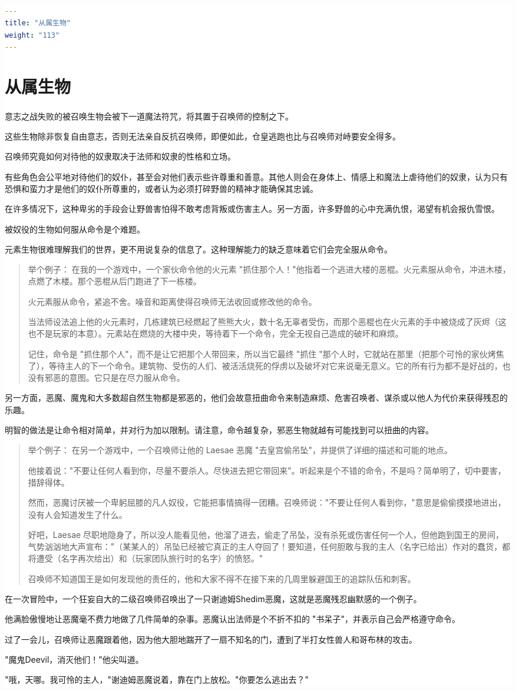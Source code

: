 ```yaml
---
title: "从属生物"
weight: "113"
---
```

# 从属生物

意志之战失败的被召唤生物会被下一道魔法符咒，将其置于召唤师的控制之下。

这些生物除非恢复自由意志，否则无法亲自反抗召唤师，即便如此，仓皇逃跑也比与召唤师对峙要安全得多。

召唤师究竟如何对待他的奴隶取决于法师和奴隶的性格和立场。

有些角色会公平地对待他们的奴仆，甚至会对他们表示些许尊重和善意。其他人则会在身体上、情感上和魔法上虐待他们的奴隶，认为只有恐惧和蛮力才是他们的奴仆所尊重的，或者认为必须打碎野兽的精神才能确保其忠诚。

在许多情况下，这种卑劣的手段会让野兽害怕得不敢考虑背叛或伤害主人。另一方面，许多野兽的心中充满仇恨，渴望有机会报仇雪恨。

被奴役的生物如何服从命令是个难题。

元素生物很难理解我们的世界，更不用说复杂的信息了。这种理解能力的缺乏意味着它们会完全服从命令。

>举个例子： 在我的一个游戏中，一个家伙命令他的火元素 "抓住那个人！"他指着一个逃进大楼的恶棍。火元素服从命令，冲进木楼，点燃了木楼。那个恶棍从后门跑进了下一栋楼。
>
>火元素服从命令，紧追不舍。噪音和距离使得召唤师无法收回或修改他的命令。
>
>当法师设法追上他的火元素时，几栋建筑已经燃起了熊熊大火，数十名无辜者受伤，而那个恶棍也在火元素的手中被烧成了灰烬（这也不是玩家的本意）。元素站在燃烧的大楼中央，等待着下一个命令，完全无视自己造成的破坏和麻烦。
>
>记住，命令是 "抓住那个人"，而不是让它把那个人带回来，所以当它最终 "抓住 "那个人时，它就站在那里（把那个可怜的家伙烤焦了），等待主人的下一个命令。建筑物、受伤的人们、被活活烧死的俘虏以及破坏对它来说毫无意义。它的所有行为都不是好战的，也没有邪恶的意图。它只是在尽力服从命令。

另一方面，恶魔、魔鬼和大多数超自然生物都是邪恶的，他们会故意扭曲命令来制造麻烦、危害召唤者、谋杀或以他人为代价来获得残忍的乐趣。

明智的做法是让命令相对简单，并对行为加以限制。请注意，命令越复杂，邪恶生物就越有可能找到可以扭曲的内容。

> 举个例子： 在另一个游戏中，一个召唤师让他的 Laesae 恶魔 "去皇宫偷吊坠"，并提供了详细的描述和可能的地点。
> 
> 他接着说："不要让任何人看到你，尽量不要杀人。尽快进去把它带回来"。听起来是个不错的命令，不是吗？简单明了，切中要害，措辞得体。
> 
> 然而，恶魔讨厌被一个卑躬屈膝的凡人奴役，它能把事情搞得一团糟。召唤师说："不要让任何人看到你，"意思是偷偷摸摸地进出，没有人会知道发生了什么。
> 
> 好吧，Laesae 尽职地隐身了，所以没人能看见他，他溜了进去，偷走了吊坠，没有杀死或伤害任何一个人，但他跑到国王的房间，气势汹汹地大声宣布："（某某人的）吊坠已经被它真正的主人夺回了！要知道，任何胆敢与我的主人（名字已给出）作对的蠢货，都将遭受（名字再次给出）和（玩家团队旅行时的名字）的愤怒。"
>
> 召唤师不知道国王是如何发现他的责任的，他和大家不得不在接下来的几周里躲避国王的追踪队伍和刺客。

在一次冒险中，一个狂妄自大的二级召唤师召唤出了一只谢迪姆Shedim恶魔，这就是恶魔残忍幽默感的一个例子。

他满脸傲慢地让恶魔毫不费力地做了几件简单的杂事。恶魔认出法师是个不折不扣的 "书呆子"，并表示自己会严格遵守命令。

过了一会儿，召唤师让恶魔跟着他，因为他大胆地踹开了一扇不知名的门，遭到了半打女性兽人和哥布林的攻击。

"魔鬼Deevil，消灭他们！"他尖叫道。

"哦，天哪。我可怜的主人，"谢迪姆恶魔说着，靠在门上放松。"你要怎么逃出去？"
